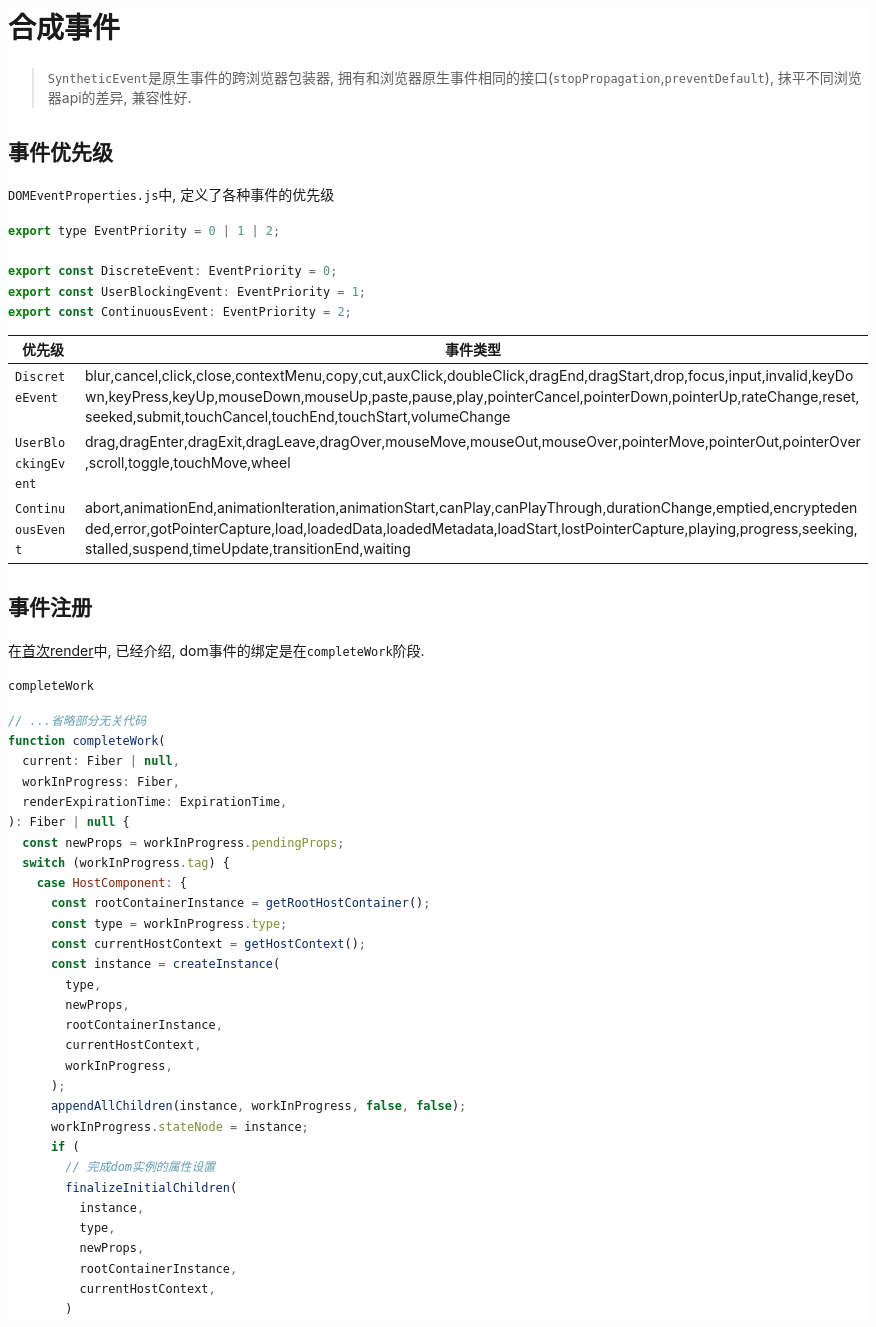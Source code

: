 # 合成事件

> `SyntheticEvent`是原生事件的跨浏览器包装器, 拥有和浏览器原生事件相同的接口(`stopPropagation`,`preventDefault`), 抹平不同浏览器api的差异, 兼容性好.


## 事件优先级

`DOMEventProperties.js`中, 定义了各种事件的优先级

```js
export type EventPriority = 0 | 1 | 2;

export const DiscreteEvent: EventPriority = 0;
export const UserBlockingEvent: EventPriority = 1;
export const ContinuousEvent: EventPriority = 2;

```

|优先级|事件类型|
|--|--|
|`DiscreteEvent`|blur,cancel,click,close,contextMenu,copy,cut,auxClick,doubleClick,dragEnd,dragStart,drop,focus,input,invalid,keyDown,keyPress,keyUp,mouseDown,mouseUp,paste,pause,play,pointerCancel,pointerDown,pointerUp,rateChange,reset,seeked,submit,touchCancel,touchEnd,touchStart,volumeChange|
|`UserBlockingEvent`|drag,dragEnter,dragExit,dragLeave,dragOver,mouseMove,mouseOut,mouseOver,pointerMove,pointerOut,pointerOver,scroll,toggle,touchMove,wheel|
|`ContinuousEvent`|abort,animationEnd,animationIteration,animationStart,canPlay,canPlayThrough,durationChange,emptied,encryptedended,error,gotPointerCapture,load,loadedData,loadedMetadata,loadStart,lostPointerCapture,playing,progress,seeking,stalled,suspend,timeUpdate,transitionEnd,waiting|


## 事件注册

在[首次render](../02-render-process.md)中, 已经介绍, dom事件的绑定是在`completeWork`阶段. 

`completeWork`

```js
// ...省略部分无关代码
function completeWork(
  current: Fiber | null,
  workInProgress: Fiber,
  renderExpirationTime: ExpirationTime,
): Fiber | null {
  const newProps = workInProgress.pendingProps;
  switch (workInProgress.tag) {
    case HostComponent: {
      const rootContainerInstance = getRootHostContainer();
      const type = workInProgress.type;
      const currentHostContext = getHostContext();
      const instance = createInstance(
        type,
        newProps,
        rootContainerInstance,
        currentHostContext,
        workInProgress,
      );
      appendAllChildren(instance, workInProgress, false, false);
      workInProgress.stateNode = instance;
      if (
        // 完成dom实例的属性设置
        finalizeInitialChildren(
          instance,
          type,
          newProps,
          rootContainerInstance,
          currentHostContext,
        )
```